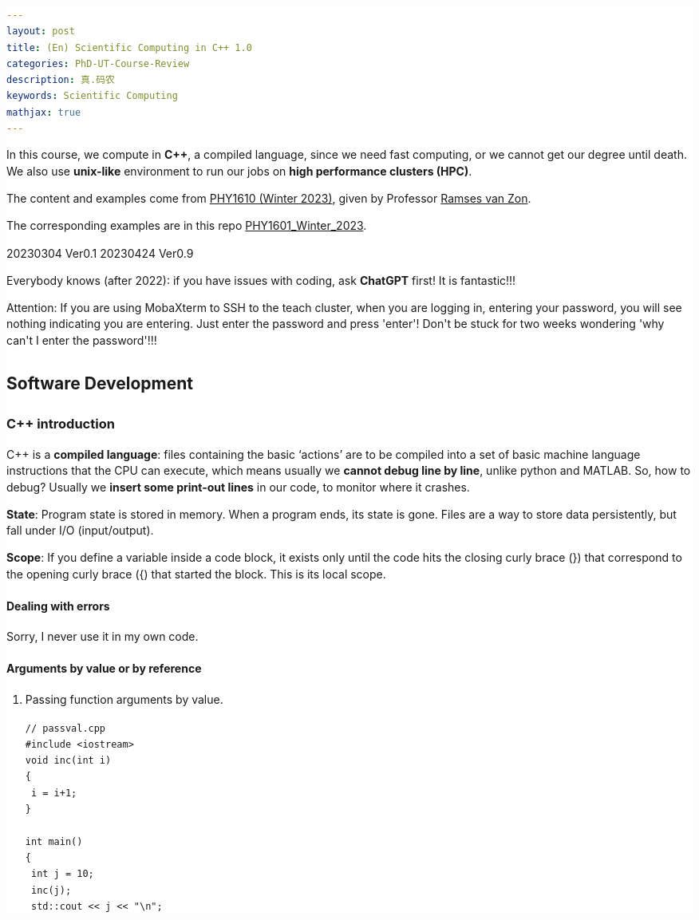 ```yaml
---
layout: post
title: (En) Scientific Computing in C++ 1.0
categories: PhD-UT-Course-Review
description: 真.码农
keywords: Scientific Computing
mathjax: true
---
```


In this course, we compute in **C++**, a compiled language, since we need fast computing, or we cannot get our degree until death. We also use **unix-like** environment to run our jobs on **high performance clusters (HPC)**.

The content and examples come from [PHY1610 (Winter 2023)](https://education.scinet.utoronto.ca/course/view.php?id=1234#section-0), given by Professor [Ramses van Zon](https://www.scinethpc.ca/ramses-van-zon/).

The corresponding examples are in this repo [PHY1601_Winter_2023](https://github.com/SHI200005/Comp_23).

20230304 Ver0.1 20230424 Ver0.9

Everybody knows (after 2022): if you have issues with coding, ask **ChatGPT** first! It is fantastic!!!

Attention: If you are using MobaXterm to SSH to the teach cluster, when you are logging in, entering your password, you will see nothing indicating you are entering. Just enter the password and press 'enter'! Don't be stuck for two weeks wondering 'why can't I enter the password'!!!

## Software Development

### C++ introduction

C++ is a **compiled language**: files containing the basic ‘actions’ are to be compiled into a set of basic machine language instructions that the CPU can execute, which means usually we **cannot debug line by line**, unlike python and MATLAB. So, how to debug? Usually we **insert some print-out lines** in our code, to monitor where it crashes. 

**State**: Program state is stored in memory. When a program ends, its state is gone. Files are a way to store data persistently, but fall under I/O (input/output).

**Scope**: If you define a variable inside a code block, it exists only until the code hits the closing curly brace (}) that correspond to the opening curly brace ({) that started the block. This is its local scope.

#### Dealing with errors

Sorry, I never use it in my own code. 

#### Arguments by value or by reference

1. Passing function arguments by value.

   ```
   // passval.cpp
   #include <iostream>
   void inc(int i)
   {
   	i = i+1;
   }
   
   int main()
   {
   	int j = 10;
   	inc(j);
   	std::cout << j << "\n";
   ```
